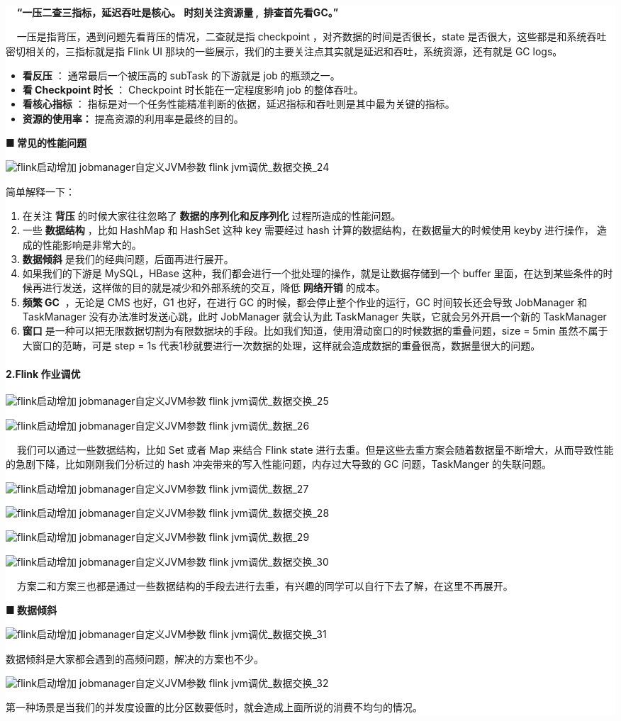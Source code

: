     **“一压二查三指标，延迟吞吐是核心。** **时刻关注资源量 ,  排查首先看GC。”**

    一压是指背压，遇到问题先看背压的情况，二查就是指 checkpoint ，对齐数据的时间是否很长，state 是否很大，这些都是和系统吞吐密切相关的，三指标就是指 Flink UI 那块的一些展示，我们的主要关注点其实就是延迟和吞吐，系统资源，还有就是 GC logs。

-   **看反压** ： 通常最后一个被压高的 subTask 的下游就是 job 的瓶颈之一。
-   **看 Checkpoint 时长** ： Checkpoint 时长能在一定程度影响 job 的整体吞吐。
-   **看核心指标** ： 指标是对一个任务性能精准判断的依据，延迟指标和吞吐则是其中最为关键的指标。
-   **资源的使用率：** 提高资源的利用率是最终的目的。

**■ 常见的性能问题**

![flink启动增加 jobmanager自定义JVM参数 flink jvm调优_数据交换_24](https://s2.51cto.com/images/blog/202406/10161451_6666b5fb6f54d34429.png?x-oss-process=image/watermark,size_16,text_QDUxQ1RP5Y2a5a6i,color_FFFFFF,t_30,g_se,x_10,y_10,shadow_20,type_ZmFuZ3poZW5naGVpdGk=/format,webp/resize,m_fixed,w_1184)

简单解释一下：

1.  在关注 **背压** 的时候大家往往忽略了 **数据的序列化和反序列化** 过程所造成的性能问题。
2.  一些 **数据结构** ，比如 HashMap 和 HashSet 这种 key 需要经过 hash 计算的数据结构，在数据量大的时候使用 keyby 进行操作， 造成的性能影响是非常大的。
3.  **数据倾斜** 是我们的经典问题，后面再进行展开。
4.  如果我们的下游是 MySQL，HBase 这种，我们都会进行一个批处理的操作，就是让数据存储到一个 buffer 里面，在达到某些条件的时候再进行发送，这样做的目的就是减少和外部系统的交互，降低 **网络开销** 的成本。
5.  **频繁 GC**  ，无论是 CMS 也好，G1 也好，在进行 GC 的时候，都会停止整个作业的运行，GC 时间较长还会导致 JobManager 和 TaskManager 没有办法准时发送心跳，此时 JobManager 就会认为此 TaskManager 失联，它就会另外开启一个新的 TaskManager
6.  **窗口** 是一种可以把无限数据切割为有限数据块的手段。比如我们知道，使用滑动窗口的时候数据的重叠问题，size = 5min 虽然不属于大窗口的范畴，可是 step = 1s 代表1秒就要进行一次数据的处理，这样就会造成数据的重叠很高，数据量很大的问题。

#### 2.Flink 作业调优

![flink启动增加 jobmanager自定义JVM参数 flink jvm调优_数据交换_25](https://s2.51cto.com/images/blog/202406/10161451_6666b5fbbd75c33959.png?x-oss-process=image/watermark,size_16,text_QDUxQ1RP5Y2a5a6i,color_FFFFFF,t_30,g_se,x_10,y_10,shadow_20,type_ZmFuZ3poZW5naGVpdGk=/format,webp/resize,m_fixed,w_1184)

![flink启动增加 jobmanager自定义JVM参数 flink jvm调优_数据_26](https://s2.51cto.com/images/blog/202406/10161452_6666b5fc306b691599.png?x-oss-process=image/watermark,size_16,text_QDUxQ1RP5Y2a5a6i,color_FFFFFF,t_30,g_se,x_10,y_10,shadow_20,type_ZmFuZ3poZW5naGVpdGk=/format,webp/resize,m_fixed,w_1184)

    我们可以通过一些数据结构，比如 Set 或者 Map 来结合 Flink state 进行去重。但是这些去重方案会随着数据量不断增大，从而导致性能的急剧下降，比如刚刚我们分析过的 hash 冲突带来的写入性能问题，内存过大导致的 GC 问题，TaskManger 的失联问题。

![flink启动增加 jobmanager自定义JVM参数 flink jvm调优_数据_27](https://s2.51cto.com/images/blog/202406/10161452_6666b5fc93ccb44284.png?x-oss-process=image/watermark,size_16,text_QDUxQ1RP5Y2a5a6i,color_FFFFFF,t_30,g_se,x_10,y_10,shadow_20,type_ZmFuZ3poZW5naGVpdGk=/format,webp/resize,m_fixed,w_1184)

![flink启动增加 jobmanager自定义JVM参数 flink jvm调优_数据交换_28](https://s2.51cto.com/images/blog/202406/10161453_6666b5fd1ddcb18101.png?x-oss-process=image/watermark,size_16,text_QDUxQ1RP5Y2a5a6i,color_FFFFFF,t_30,g_se,x_10,y_10,shadow_20,type_ZmFuZ3poZW5naGVpdGk=/format,webp/resize,m_fixed,w_1184)

![flink启动增加 jobmanager自定义JVM参数 flink jvm调优_数据_29](https://s2.51cto.com/images/blog/202406/10161453_6666b5fd7f52c94580.png?x-oss-process=image/watermark,size_16,text_QDUxQ1RP5Y2a5a6i,color_FFFFFF,t_30,g_se,x_10,y_10,shadow_20,type_ZmFuZ3poZW5naGVpdGk=/format,webp/resize,m_fixed,w_1184)

![flink启动增加 jobmanager自定义JVM参数 flink jvm调优_数据交换_30](https://s2.51cto.com/images/blog/202406/10161453_6666b5fdd890569485.png?x-oss-process=image/watermark,size_16,text_QDUxQ1RP5Y2a5a6i,color_FFFFFF,t_30,g_se,x_10,y_10,shadow_20,type_ZmFuZ3poZW5naGVpdGk=/format,webp/resize,m_fixed,w_1184)

    方案二和方案三也都是通过一些数据结构的手段去进行去重，有兴趣的同学可以自行下去了解，在这里不再展开。

**■ 数据倾斜**

![flink启动增加 jobmanager自定义JVM参数 flink jvm调优_数据交换_31](https://s2.51cto.com/images/blog/202406/10161454_6666b5fe362a141778.png?x-oss-process=image/watermark,size_16,text_QDUxQ1RP5Y2a5a6i,color_FFFFFF,t_30,g_se,x_10,y_10,shadow_20,type_ZmFuZ3poZW5naGVpdGk=/format,webp/resize,m_fixed,w_1184)

数据倾斜是大家都会遇到的高频问题，解决的方案也不少。

![flink启动增加 jobmanager自定义JVM参数 flink jvm调优_数据交换_32](https://s2.51cto.com/images/blog/202406/10161454_6666b5fe9b3295316.png?x-oss-process=image/watermark,size_16,text_QDUxQ1RP5Y2a5a6i,color_FFFFFF,t_30,g_se,x_10,y_10,shadow_20,type_ZmFuZ3poZW5naGVpdGk=/format,webp/resize,m_fixed,w_1184)

第一种场景是当我们的并发度设置的比分区数要低时，就会造成上面所说的消费不均匀的情况。
